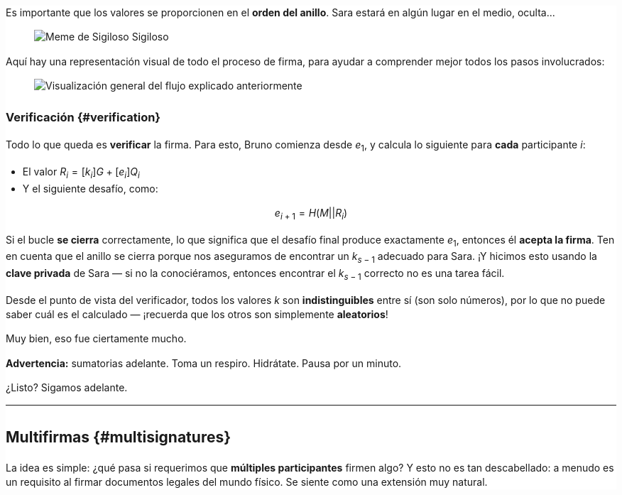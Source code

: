 Es importante que los valores se proporcionen en el **orden del anillo**. Sara estará en algún lugar en el medio, oculta...

<figure>
  <img
    src="/images/cryptography-101/signatures-recharged/sneaky.webp" 
    alt="Meme de Sigiloso Sigiloso" 
  />
</figure>

Aquí hay una representación visual de todo el proceso de firma, para ayudar a comprender mejor todos los pasos involucrados:

<figure>
  <img
    src="/images/cryptography-101/signatures-recharged/ring-flow.webp" 
    alt="Visualización general del flujo explicado anteriormente" 
    title="[zoom]"
  />
</figure>

### Verificación {#verification}

Todo lo que queda es **verificar** la firma. Para esto, Bruno comienza desde $e_1$, y calcula lo siguiente para **cada** participante $i$:

- El valor $R_i = [k_i]G + [e_i]Q_i$
- Y el siguiente desafío, como:

$$
e_{i+1} = H(M || R_i)
$$

Si el bucle **se cierra** correctamente, lo que significa que el desafío final produce exactamente $e_1$, entonces él **acepta la firma**. Ten en cuenta que el anillo se cierra porque nos aseguramos de encontrar un $k_{s-1}$ adecuado para Sara. ¡Y hicimos esto usando la **clave privada** de Sara — si no la conociéramos, entonces encontrar el $k_{s-1}$ correcto no es una tarea fácil.

Desde el punto de vista del verificador, todos los valores $k$ son **indistinguibles** entre sí (son solo números), por lo que no puede saber cuál es el calculado — ¡recuerda que los otros son simplemente **aleatorios**!

Muy bien, eso fue ciertamente mucho.

**Advertencia:** sumatorias adelante. Toma un respiro. Hidrátate. Pausa por un minuto.

¿Listo? Sigamos adelante.

---

## Multifirmas {#multisignatures}

La idea es simple: ¿qué pasa si requerimos que **múltiples participantes** firmen algo? Y esto no es tan descabellado: a menudo es un requisito al firmar documentos legales del mundo físico. Se siente como una extensión muy natural.
